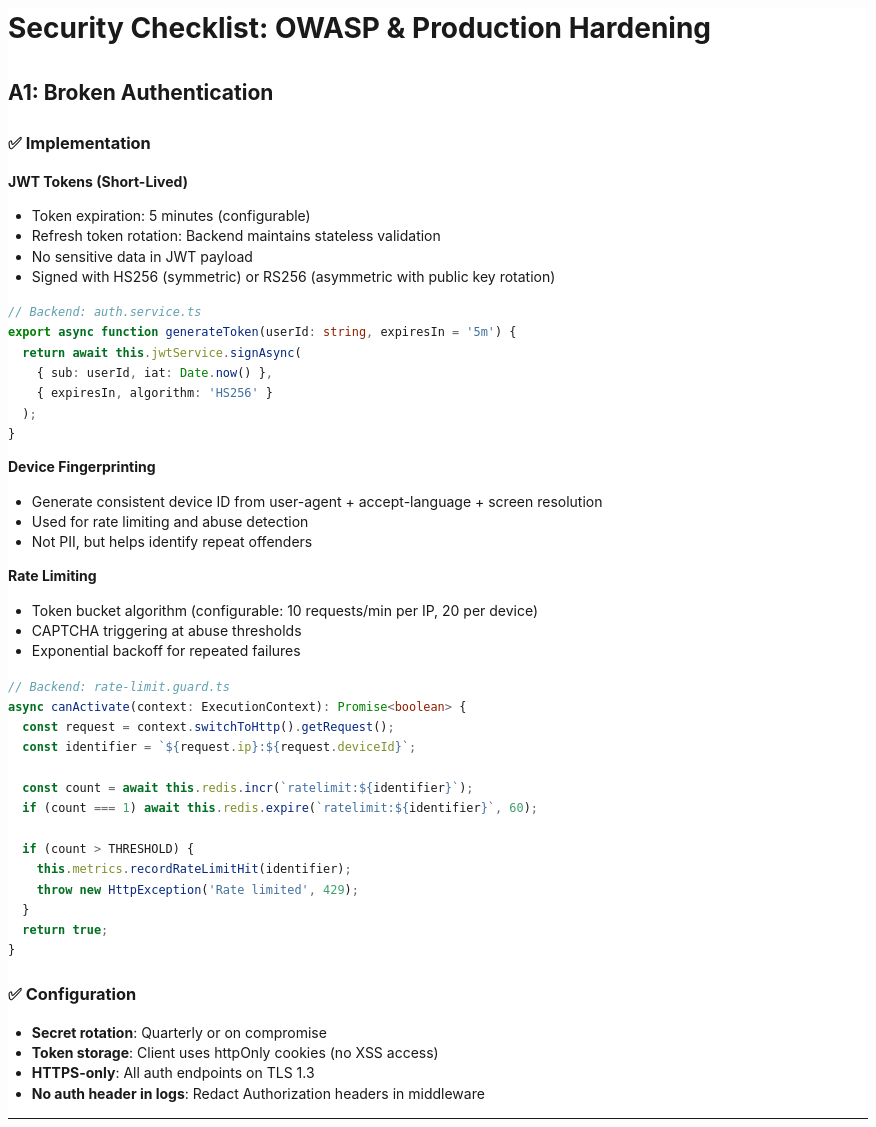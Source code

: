 # Security Checklist: OWASP & Production Hardening

## A1: Broken Authentication

### ✅ Implementation

**JWT Tokens (Short-Lived)**
- Token expiration: 5 minutes (configurable)
- Refresh token rotation: Backend maintains stateless validation
- No sensitive data in JWT payload
- Signed with HS256 (symmetric) or RS256 (asymmetric with public key rotation)

```typescript
// Backend: auth.service.ts
export async function generateToken(userId: string, expiresIn = '5m') {
  return await this.jwtService.signAsync(
    { sub: userId, iat: Date.now() },
    { expiresIn, algorithm: 'HS256' }
  );
}
```

**Device Fingerprinting**
- Generate consistent device ID from user-agent + accept-language + screen resolution
- Used for rate limiting and abuse detection
- Not PII, but helps identify repeat offenders

**Rate Limiting**
- Token bucket algorithm (configurable: 10 requests/min per IP, 20 per device)
- CAPTCHA triggering at abuse thresholds
- Exponential backoff for repeated failures

```typescript
// Backend: rate-limit.guard.ts
async canActivate(context: ExecutionContext): Promise<boolean> {
  const request = context.switchToHttp().getRequest();
  const identifier = `${request.ip}:${request.deviceId}`;
  
  const count = await this.redis.incr(`ratelimit:${identifier}`);
  if (count === 1) await this.redis.expire(`ratelimit:${identifier}`, 60);
  
  if (count > THRESHOLD) {
    this.metrics.recordRateLimitHit(identifier);
    throw new HttpException('Rate limited', 429);
  }
  return true;
}
```

### ✅ Configuration

- **Secret rotation**: Quarterly or on compromise
- **Token storage**: Client uses httpOnly cookies (no XSS access)
- **HTTPS-only**: All auth endpoints on TLS 1.3
- **No auth header in logs**: Redact Authorization headers in middleware

---
